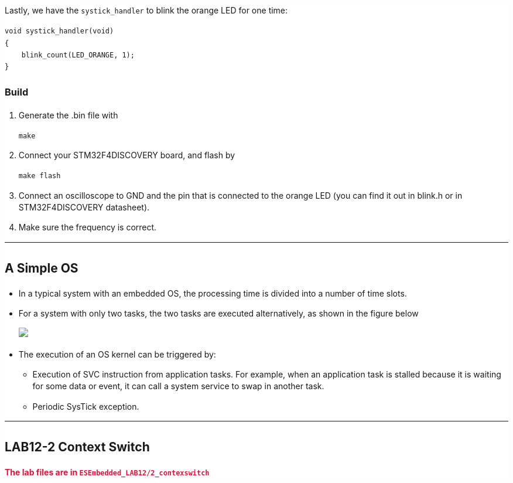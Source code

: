 Lastly, we have the `systick_handler` to blink the orange LED for one time:

```clike=
void systick_handler(void)
{
	blink_count(LED_ORANGE, 1);
}

```

### Build

1. Generate the .bin file with

    ```shell
    make
    ```

2. Connect your STM32F4DISCOVERY board, and flash by

    ```shell
    make flash
    ```
3. Connect an oscilloscope to GND and the pin that is connected to the orange LED (you can find it out in blink.h or in STM32F4DISCOVERY datasheet).

4. Make sure the frequency is correct.


----------------------------------------------------------------


## A Simple OS

* In a typical system with an embedded OS, the processing time is divided into a number of time slots.

* For a system with only two tasks, the two tasks are executed alternatively, as shown in the figure below

    ![](http://125.227.181.237/uploads/upload_7957af2e9189d8f3b02d2746b84ea574.png)

* The execution of an OS kernel can be triggered by:

  * Execution of SVC instruction from application tasks. For example, when an application task is stalled because it is waiting for some data or event, it can call a system service to swap in another task.

  * Periodic SysTick exception.




------

## LAB12-2 Context Switch

**<p style="color:crimson"><i class="fa fa-folder" style="color:orange"></i> The lab files are in `ESEmbedded_LAB12/2_contexswitch`</p>**
